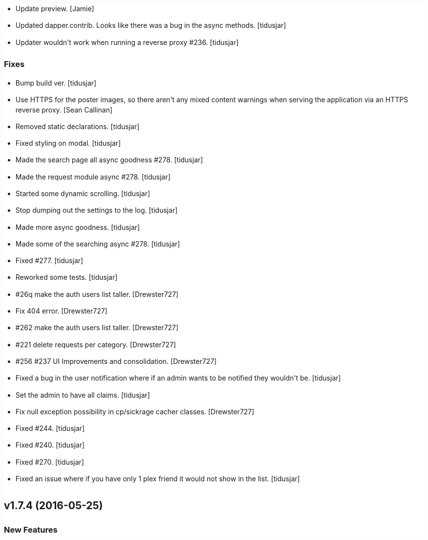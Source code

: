 - Update preview. [Jamie]

- Updated dapper.contrib. Looks like there was a bug in the async methods. [tidusjar]

- Updater wouldn't work when running a reverse proxy #236. [tidusjar]

### **Fixes**

- Bump build ver. [tidusjar]

- Use HTTPS for the poster images, so there aren't any mixed content warnings when serving the application via an HTTPS reverse proxy. [Sean Callinan]

- Removed static declarations. [tidusjar]

- Fixed styling on modal. [tidusjar]

- Made the search page all async goodness #278. [tidusjar]

- Made the request module async #278. [tidusjar]

- Started some dynamic scrolling. [tidusjar]

- Stop dumping out the settings to the log. [tidusjar]

- Made more async goodness. [tidusjar]

- Made some of the searching async #278. [tidusjar]

- Fixed #277. [tidusjar]

- Reworked some tests. [tidusjar]

- #26q make the auth users list taller. [Drewster727]

- Fix 404 error. [Drewster727]

- #262 make the auth users list taller. [Drewster727]

- #221 delete requests per category. [Drewster727]

- #256 #237 UI Improvements and consolidation. [Drewster727]

- Fixed a bug in the user notification where if an admin wants to be notified they wouldn't be. [tidusjar]

- Set the admin to have all claims. [tidusjar]

- Fix null exception possibility in cp/sickrage cacher classes. [Drewster727]

- Fixed #244. [tidusjar]

- Fixed #240. [tidusjar]

- Fixed #270. [tidusjar]

- Fixed an issue where if you have only 1 plex friend it would not show in the list. [tidusjar]


## v1.7.4 (2016-05-25)

### **New Features**
